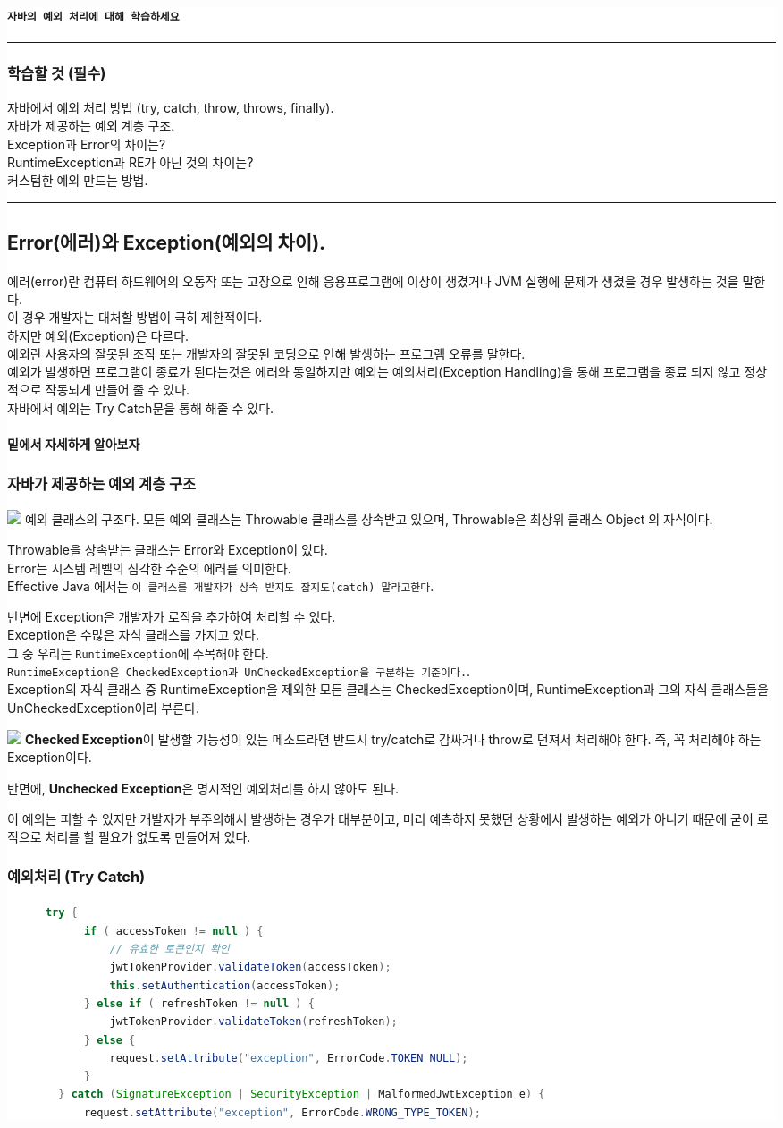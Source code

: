 #### `자바의 예외 처리에 대해 학습하세요`

---

### 학습할 것 (필수)

자바에서 예외 처리 방법 (try, catch, throw, throws, finally).  
자바가 제공하는 예외 계층 구조.  
Exception과 Error의 차이는?    
RuntimeException과 RE가 아닌 것의 차이는?    
커스텀한 예외 만드는 방법.  

---
## Error(에러)와 Exception(예외의 차이).  
에러(error)란 컴퓨터 하드웨어의 오동작 또는 고장으로 인해 응용프로그램에 이상이 생겼거나 JVM 실행에 문제가 생겼을 경우 발생하는 것을 말한다.   
이 경우 개발자는 대처할 방법이 극히 제한적이다.   
하지만 예외(Exception)은 다르다.   
예외란 사용자의 잘못된 조작 또는 개발자의 잘못된 코딩으로 인해 발생하는 프로그램 오류를 말한다.   
예외가 발생하면 프로그램이 종료가 된다는것은 에러와 동일하지만 예외는 예외처리(Exception Handling)을 통해 프로그램을 종료 되지 않고 정상적으로 작동되게 만들어 줄 수 있다.   
자바에서 예외는 Try Catch문을 통해 해줄 수 있다.  



#### 밑에서 자세하게 알아보자
### 자바가 제공하는 예외 계층 구조
![](https://velog.velcdn.com/images/shkim1199/post/a6283fb9-58af-45fd-b76a-857b811769c4/image.png)
예외 클래스의 구조다.
모든 예외 클래스는 Throwable 클래스를 상속받고 있으며, Throwable은 최상위 클래스 Object 의 자식이다.   

Throwable을 상속받는 클래스는 Error와 Exception이 있다.  
Error는 시스템 레벨의 심각한 수준의 에러를 의미한다.   
Effective Java 에서는 `이 클래스를 개발자가 상속 받지도 잡지도(catch) 말라고한다`.  

반변에 Exception은 개발자가 로직을 추가하여 처리할 수 있다.   
Exception은 수많은 자식 클래스를 가지고 있다.   
그 중 우리는 `RuntimeException`에 주목해야 한다.   
`RuntimeException은 CheckedException과 UnCheckedException을 구분하는 기준이다.`.   
Exception의 자식 클래스 중 RuntimeException을 제외한 모든 클래스는 CheckedException이며, RuntimeException과 그의 자식 클래스들을 UnCheckedException이라 부른다.   
   
![](https://velog.velcdn.com/images/shkim1199/post/062e64c9-08f7-41dd-a6b3-c1a2341eadb8/image.png)
**Checked Exception**이 발생할 가능성이 있는 메소드라면 반드시 try/catch로 감싸거나 throw로 던져서 처리해야 한다. 즉, 꼭 처리해야 하는 Exception이다.  

반면에, **Unchecked Exception**은 명시적인 예외처리를 하지 않아도 된다.    

이 예외는 피할 수 있지만 개발자가 부주의해서 발생하는 경우가 대부분이고, 미리 예측하지 못했던 상황에서 발생하는 예외가 아니기 때문에 굳이 로직으로 처리를 할 필요가 없도록 만들어져 있다.  

### 예외처리 (Try Catch)
```java
      try {
            if ( accessToken != null ) {
                // 유효한 토큰인지 확인
                jwtTokenProvider.validateToken(accessToken);
                this.setAuthentication(accessToken);
            } else if ( refreshToken != null ) {
                jwtTokenProvider.validateToken(refreshToken);
            } else {
                request.setAttribute("exception", ErrorCode.TOKEN_NULL);
            }
        } catch (SignatureException | SecurityException | MalformedJwtException e) {
            request.setAttribute("exception", ErrorCode.WRONG_TYPE_TOKEN);
```